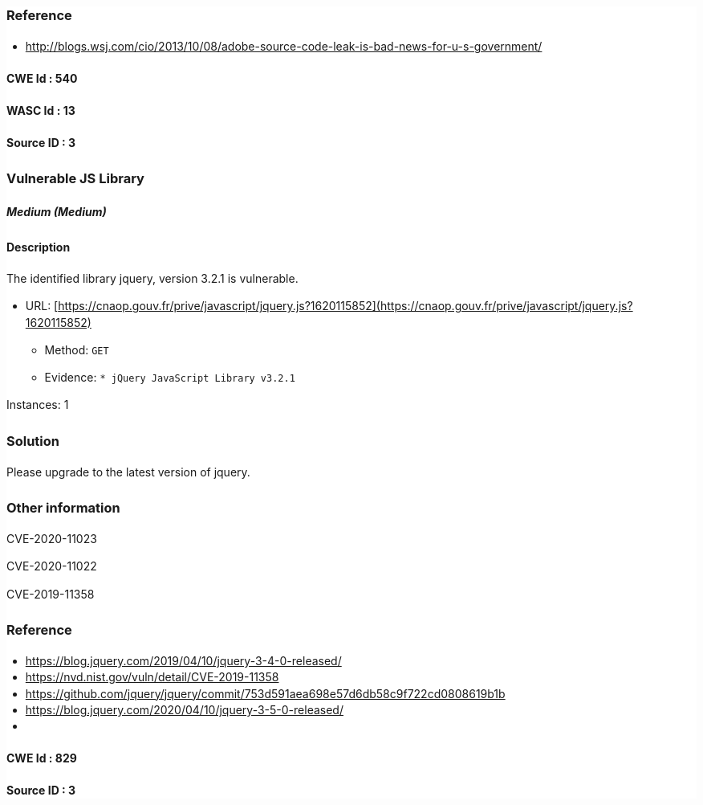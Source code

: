 ### Reference
* http://blogs.wsj.com/cio/2013/10/08/adobe-source-code-leak-is-bad-news-for-u-s-government/

  
#### CWE Id : 540
  
#### WASC Id : 13
  
#### Source ID : 3

  
  
  
  
### Vulnerable JS Library
##### Medium (Medium)
  
  
  
  
#### Description
<p>The identified library jquery, version 3.2.1 is vulnerable.</p>
  
  
  
* URL: [https://cnaop.gouv.fr/prive/javascript/jquery.js?1620115852](https://cnaop.gouv.fr/prive/javascript/jquery.js?1620115852)
  
  
  * Method: `GET`
  
  
  * Evidence: `* jQuery JavaScript Library v3.2.1`
  
  
  
  
Instances: 1
  
### Solution
<p>Please upgrade to the latest version of jquery.</p>
  
### Other information
<p>CVE-2020-11023</p><p>CVE-2020-11022</p><p>CVE-2019-11358</p><p></p>
  
### Reference
* https://blog.jquery.com/2019/04/10/jquery-3-4-0-released/
* https://nvd.nist.gov/vuln/detail/CVE-2019-11358
* https://github.com/jquery/jquery/commit/753d591aea698e57d6db58c9f722cd0808619b1b
* https://blog.jquery.com/2020/04/10/jquery-3-5-0-released/
* 

  
#### CWE Id : 829
  
#### Source ID : 3

  
  
  